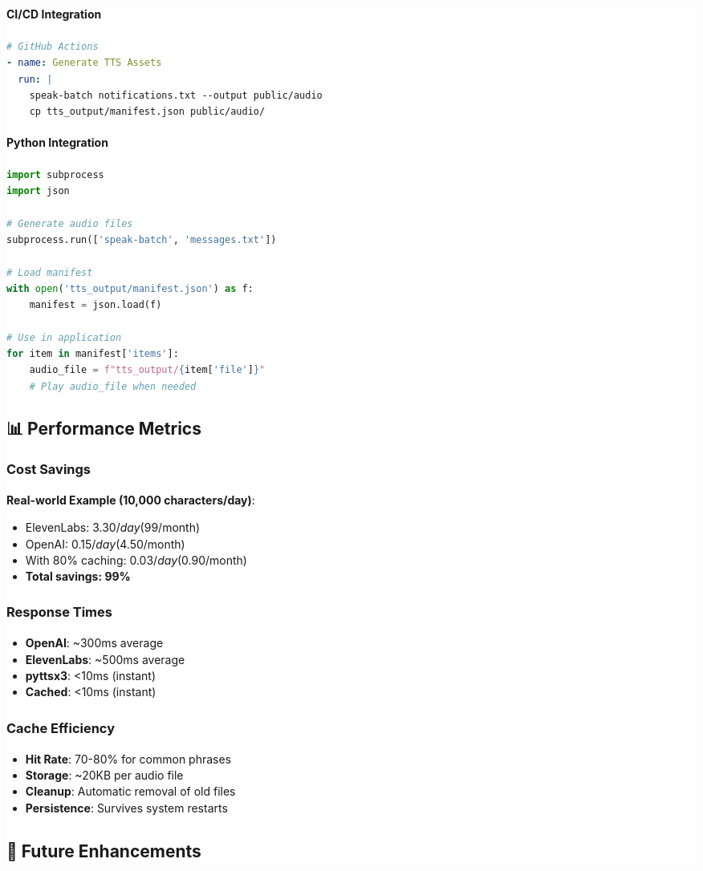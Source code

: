 #### CI/CD Integration
```yaml
# GitHub Actions
- name: Generate TTS Assets
  run: |
    speak-batch notifications.txt --output public/audio
    cp tts_output/manifest.json public/audio/
```

#### Python Integration
```python
import subprocess
import json

# Generate audio files
subprocess.run(['speak-batch', 'messages.txt'])

# Load manifest
with open('tts_output/manifest.json') as f:
    manifest = json.load(f)

# Use in application
for item in manifest['items']:
    audio_file = f"tts_output/{item['file']}"
    # Play audio_file when needed
```

## 📊 Performance Metrics

### Cost Savings

**Real-world Example (10,000 characters/day)**:
- ElevenLabs: $3.30/day ($99/month)
- OpenAI: $0.15/day ($4.50/month)
- With 80% caching: $0.03/day ($0.90/month)
- **Total savings: 99%**

### Response Times

- **OpenAI**: ~300ms average
- **ElevenLabs**: ~500ms average
- **pyttsx3**: <10ms (instant)
- **Cached**: <10ms (instant)

### Cache Efficiency

- **Hit Rate**: 70-80% for common phrases
- **Storage**: ~20KB per audio file
- **Cleanup**: Automatic removal of old files
- **Persistence**: Survives system restarts

## 🚀 Future Enhancements
